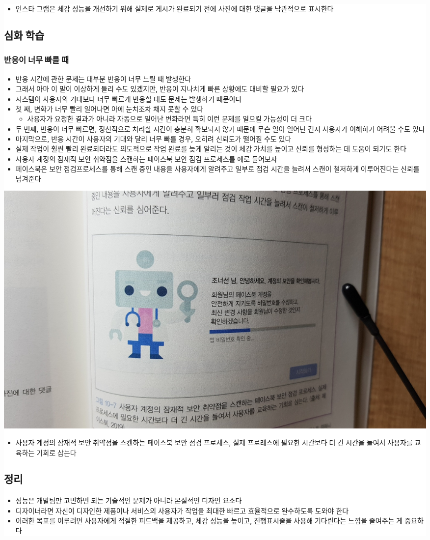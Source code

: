 - 인스타 그램은 체감 성능을 개선하기 위해 실제로 게시가 완료되기 전에 사진에 대한 댓글을 낙관적으로 표시한다

## 심화 학습

### 반응이 너무 빠를 때

- 반응 시간에 관한 문제는 대부분 반응이 너무 느릴 때 발생한다
- 그래서 아마 이 말이 이상하게 들리 수도 있겠지만, 반응이 지나치게 빠른 상황에도 대비할 필요가 있다
- 시스템이 사용자의 기대보다 너무 빠르게 반응할 대도 문제는 발생하기 때문이다
- 첫 째, 변화가 너무 빨리 일어나면 아에 눈치조차 채지 못할 수 있다
  - 사용자가 요청한 결과가 아니라 자동으로 일어난 변화라면 특히 이런 문제를 일으킬 가능성이 더 크다
- 두 번째, 반응이 너무 빠르면, 정신적으로 처리할 시간이 충분히 확보되지 않기 때문에 무슨 일이 일어난 건지 사용자가 이해하기 어려울 수도 있다
- 마지막으로, 반응 시간이 사용자의 기대와 달리 너무 빠를 경우, 오히려 신뢰도가 떨어질 수도 있다
- 실제 작업이 훨씬 빨리 완료되더라도 의도적으로 작업 완료를 늦게 알리는 것이 체감 가치를 높이고 신뢰를 형성하는 데 도움이 되기도 한다
- 사용자 계정의 잠재적 보안 취약점을 스캔하는 페이스북 보안 점검 프로세스를 예로 들어보자
- 페이스북은 보안 점검프로세스를 통해 스캔 중인 내용을 사용자에게 알려주고 일부로 점검 시간을 늘려서 스캔이 철저하게 이루어진다는 신뢰를 넘겨준다

![그림10-7](./images/%EA%B7%B8%EB%A6%BC10-7.jpeg)

- 사용자 계정의 잠재적 보안 취약점을 스캔하는 페이스북 보안 점검 프로세스, 실제 프로레스에 필요한 시간보다 더 긴 시간을 들여서 사용자를 교육하는 기회로 삼는다

## 정리

- 성능은 개발팀만 고민하면 되는 기술적인 문제가 아니라 본질적인 디자인 요소다
- 디자이너라면 자신이 디자인한 제품이나 서비스의 사용자가 작업을 최대한 빠르고 효율적으로 완수하도록 도와야 한다
- 이러한 목표를 이루려면 사용자에게 적절한 피드백을 제공하고, 체감 성능을 높이고, 진행표시줄을 사용해 기다린다는 느낌을 줄여주는 게 중요하다
